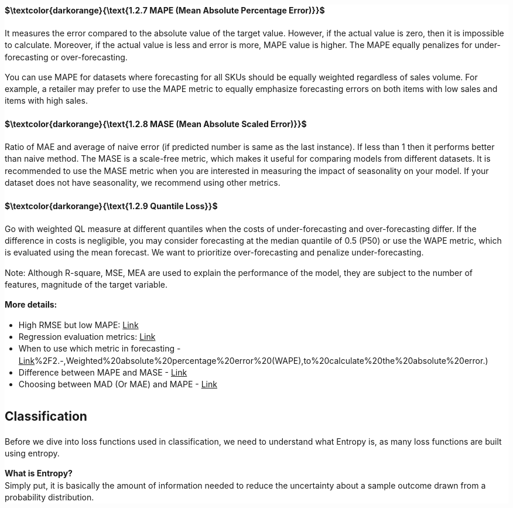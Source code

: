 #### $\textcolor{darkorange}{\text{1.2.7 MAPE (Mean Absolute Percentage Error)}}$ #####
  It measures the error compared to the absolute value of the target value. However, if the actual value is zero, then it is impossible to calculate. Moreover, if the actual value is less and error is more, MAPE value is higher. The MAPE equally penalizes for under-forecasting or over-forecasting.  
  
  You can use MAPE for datasets where forecasting for all SKUs should be equally weighted regardless of sales volume. For example, a retailer may prefer to use the MAPE metric to equally emphasize forecasting errors on both items with low sales and items with high sales.  

#### $\textcolor{darkorange}{\text{1.2.8 MASE (Mean Absolute Scaled Error)}}$ #####
  Ratio of MAE and average of naive error (if predicted number is same as the last instance). If less than 1 then it performs better than naive method. The MASE is a scale-free metric, which makes it useful for comparing models from different datasets. It is recommended to use the MASE metric when you are interested in measuring the impact of seasonality on your model. If your dataset does not have seasonality, we recommend using other metrics.

#### $\textcolor{darkorange}{\text{1.2.9 Quantile Loss}}$ #####
  Go with weighted QL measure at different quantiles when the costs of under-forecasting and over-forecasting differ. If the difference in costs is negligible, you may consider forecasting at the median quantile of 0.5 (P50) or use the WAPE metric, which is evaluated using the mean forecast. We want to prioritize over-forecasting and penalize under-forecasting.

  
Note: Although R-square, MSE, MEA are used to explain the performance of the model, they are subject to the number of features, magnitude of the target variable.

**More details:**  
- High RMSE but low MAPE: [Link](https://datascience.stackexchange.com/questions/37168/high-rmse-and-mae-and-low-mape)
- Regression evaluation metrics: [Link](https://www.analyticsvidhya.com/blog/2021/10/evaluation-metric-for-regression-models/)
- When to use which metric in forecasting - [Link](https://aws.amazon.com/blogs/machine-learning/measuring-forecast-model-accuracy-to-optimize-your-business-objectives-with-amazon-forecast/#:~:text=0.75%5D)%2F2.-,Weighted%20absolute%20percentage%20error%20(WAPE),to%20calculate%20the%20absolute%20error.)
- Difference between MAPE and MASE - [Link](https://www.andreaperlato.com/tspost/statistica-background-for-time-series/#:~:text=The%20Mean%20Absolute%20Percentage%20Error,makes%20MASE%20a%20favor%20metrics.)
- Choosing between MAD (Or MAE) and MAPE - [Link](https://towardsdatascience.com/mad-over-mape-a86a8d831447)

## **Classification** ###

Before we dive into loss functions used in classification, we need to understand what Entropy is, as many loss functions are built using entropy.  

**What is Entropy?**  
    Simply put, it is basically the amount of information needed to reduce the uncertainty about a sample outcome drawn from a probability distribution.
